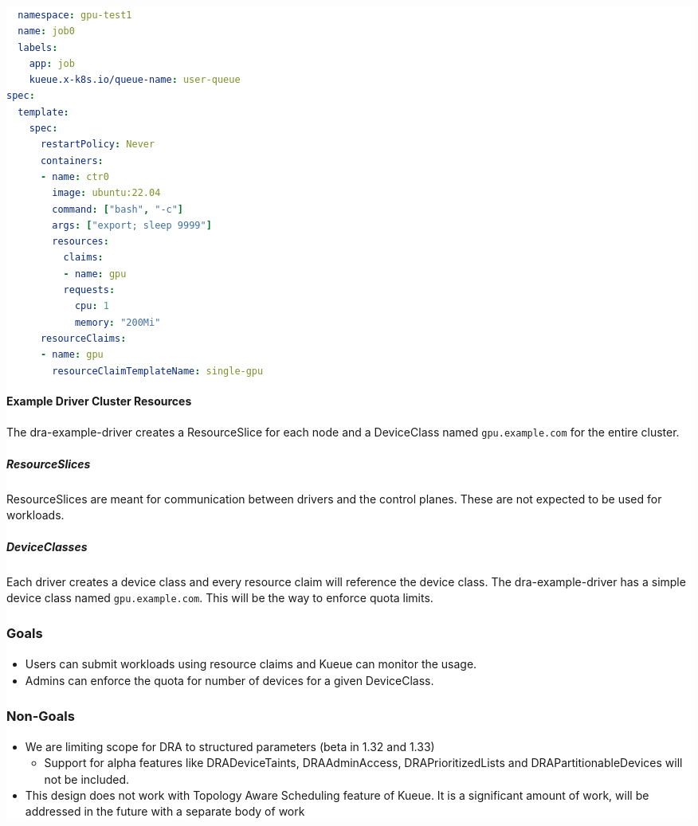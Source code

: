 ```yaml
  namespace: gpu-test1
  name: job0
  labels:
    app: job
    kueue.x-k8s.io/queue-name: user-queue
spec:
  template:
    spec:
      restartPolicy: Never
      containers:
      - name: ctr0
        image: ubuntu:22.04
        command: ["bash", "-c"]
        args: ["export; sleep 9999"]
        resources:
          claims:
          - name: gpu
          requests:
            cpu: 1
            memory: "200Mi"
      resourceClaims:
      - name: gpu
        resourceClaimTemplateName: single-gpu
```

#### Example Driver Cluster Resources

The dra-example-driver creates a ResourceSlice for each node and a DeviceClass named `gpu.example.com` for the entire
cluster.

##### ResourceSlices

ResourceSlices are meant for communication between drivers and the control planes. These are not expected to be used for
workloads.

##### DeviceClasses

Each driver creates a device class and every resource claim will reference the device class. The dra-example-driver has
a simple device class named `gpu.example.com`. This will be the way to enforce quota limits.

### Goals

- Users can submit workloads using resource claims and Kueue can monitor the usage.
- Admins can enforce the quota for number of devices for a given DeviceClass.


### Non-Goals

- We are limiting scope for DRA to structured parameters (beta in 1.32 and 1.33)
    - Support for alpha features like DRADeviceTaints, DRAAdminAccess, DRAPrioritizedLists and DRAPartitionableDevices
      will not be included.
- This design does not work with Topology Aware Scheduling feature of Kueue. It is a significant amount of work, will be
  addressed in the future with a separate body of work
